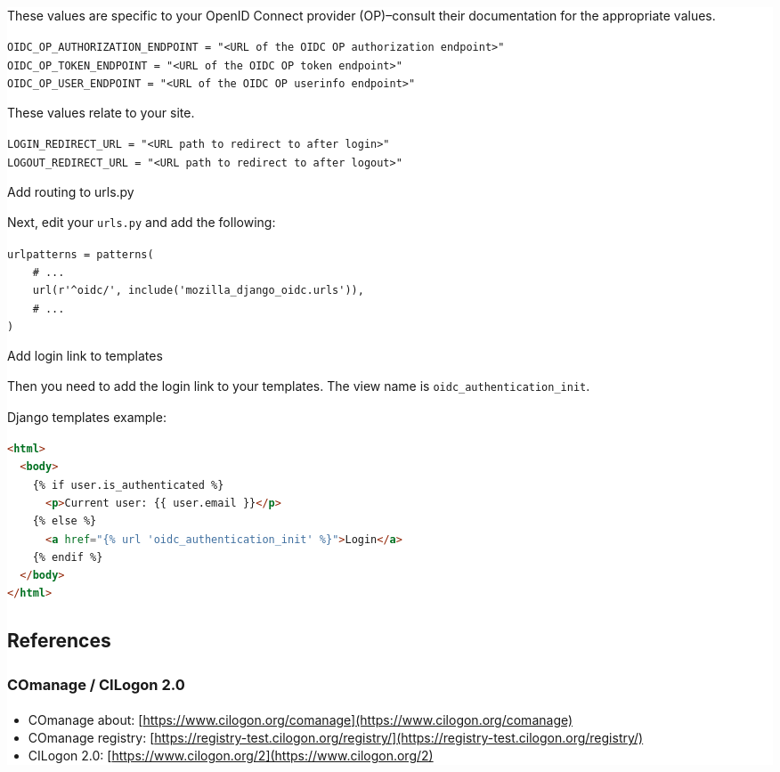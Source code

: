```python
```

These values are specific to your OpenID Connect provider (OP)–consult their documentation for the appropriate values.

```
OIDC_OP_AUTHORIZATION_ENDPOINT = "<URL of the OIDC OP authorization endpoint>"
OIDC_OP_TOKEN_ENDPOINT = "<URL of the OIDC OP token endpoint>"
OIDC_OP_USER_ENDPOINT = "<URL of the OIDC OP userinfo endpoint>"
```
These values relate to your site.

```
LOGIN_REDIRECT_URL = "<URL path to redirect to after login>"
LOGOUT_REDIRECT_URL = "<URL path to redirect to after logout>"
```

Add routing to urls.py

Next, edit your `urls.py` and add the following:

```
urlpatterns = patterns(
    # ...
    url(r'^oidc/', include('mozilla_django_oidc.urls')),
    # ...
)
```

Add login link to templates

Then you need to add the login link to your templates. The view name is `oidc_authentication_init`.

Django templates example:

```html
<html>
  <body>
    {% if user.is_authenticated %}
      <p>Current user: {{ user.email }}</p>
    {% else %}
      <a href="{% url 'oidc_authentication_init' %}">Login</a>
    {% endif %}
  </body>
</html>
```


## <a name="ref"></a>References

### COmanage / CILogon 2.0

- COmanage about: [https://www.cilogon.org/comanage](https://www.cilogon.org/comanage)
- COmanage registry: [https://registry-test.cilogon.org/registry/](https://registry-test.cilogon.org/registry/)
- CILogon 2.0: [https://www.cilogon.org/2](https://www.cilogon.org/2)
